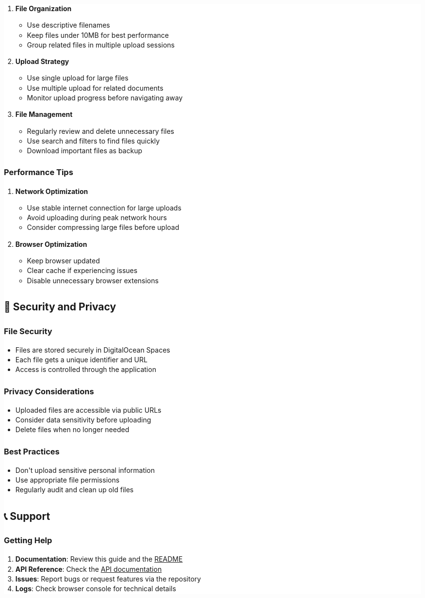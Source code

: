 1. **File Organization**
   - Use descriptive filenames
   - Keep files under 10MB for best performance
   - Group related files in multiple upload sessions

2. **Upload Strategy**
   - Use single upload for large files
   - Use multiple upload for related documents
   - Monitor upload progress before navigating away

3. **File Management**
   - Regularly review and delete unnecessary files
   - Use search and filters to find files quickly
   - Download important files as backup

### Performance Tips

1. **Network Optimization**
   - Use stable internet connection for large uploads
   - Avoid uploading during peak network hours
   - Consider compressing large files before upload

2. **Browser Optimization**
   - Keep browser updated
   - Clear cache if experiencing issues
   - Disable unnecessary browser extensions

## 🔐 Security and Privacy

### File Security

- Files are stored securely in DigitalOcean Spaces
- Each file gets a unique identifier and URL
- Access is controlled through the application

### Privacy Considerations

- Uploaded files are accessible via public URLs
- Consider data sensitivity before uploading
- Delete files when no longer needed

### Best Practices

- Don't upload sensitive personal information
- Use appropriate file permissions
- Regularly audit and clean up old files

## 📞 Support

### Getting Help

1. **Documentation**: Review this guide and the [README](../README.md)
2. **API Reference**: Check the [API documentation](API.md)
3. **Issues**: Report bugs or request features via the repository
4. **Logs**: Check browser console for technical details
